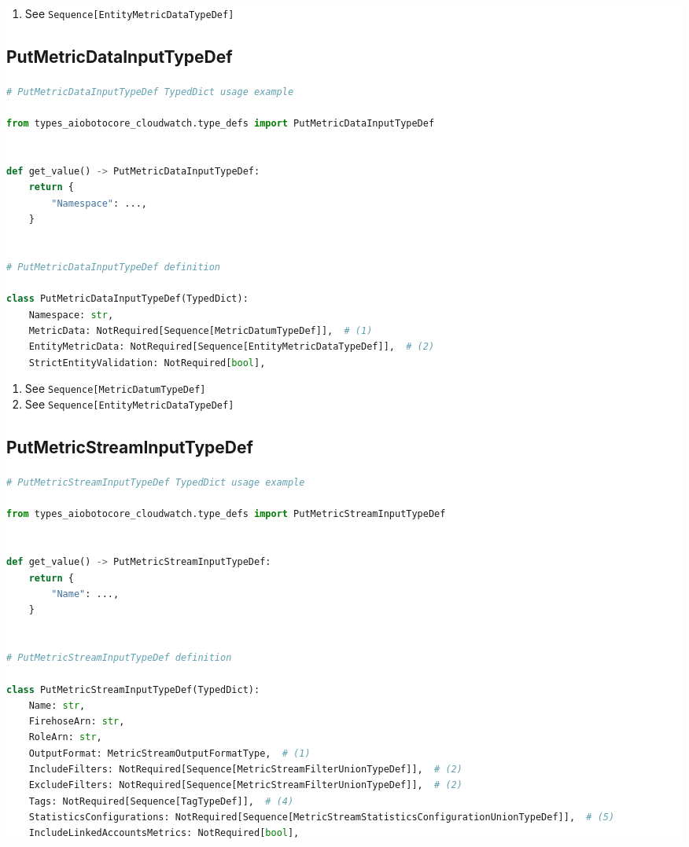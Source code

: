 1. See `Sequence[EntityMetricDataTypeDef]`

## PutMetricDataInputTypeDef

```python
# PutMetricDataInputTypeDef TypedDict usage example

from types_aiobotocore_cloudwatch.type_defs import PutMetricDataInputTypeDef


def get_value() -> PutMetricDataInputTypeDef:
    return {
        "Namespace": ...,
    }


# PutMetricDataInputTypeDef definition

class PutMetricDataInputTypeDef(TypedDict):
    Namespace: str,
    MetricData: NotRequired[Sequence[MetricDatumTypeDef]],  # (1)
    EntityMetricData: NotRequired[Sequence[EntityMetricDataTypeDef]],  # (2)
    StrictEntityValidation: NotRequired[bool],
```

1. See `Sequence[MetricDatumTypeDef]`
2. See `Sequence[EntityMetricDataTypeDef]`

## PutMetricStreamInputTypeDef

```python
# PutMetricStreamInputTypeDef TypedDict usage example

from types_aiobotocore_cloudwatch.type_defs import PutMetricStreamInputTypeDef


def get_value() -> PutMetricStreamInputTypeDef:
    return {
        "Name": ...,
    }


# PutMetricStreamInputTypeDef definition

class PutMetricStreamInputTypeDef(TypedDict):
    Name: str,
    FirehoseArn: str,
    RoleArn: str,
    OutputFormat: MetricStreamOutputFormatType,  # (1)
    IncludeFilters: NotRequired[Sequence[MetricStreamFilterUnionTypeDef]],  # (2)
    ExcludeFilters: NotRequired[Sequence[MetricStreamFilterUnionTypeDef]],  # (2)
    Tags: NotRequired[Sequence[TagTypeDef]],  # (4)
    StatisticsConfigurations: NotRequired[Sequence[MetricStreamStatisticsConfigurationUnionTypeDef]],  # (5)
    IncludeLinkedAccountsMetrics: NotRequired[bool],
```
